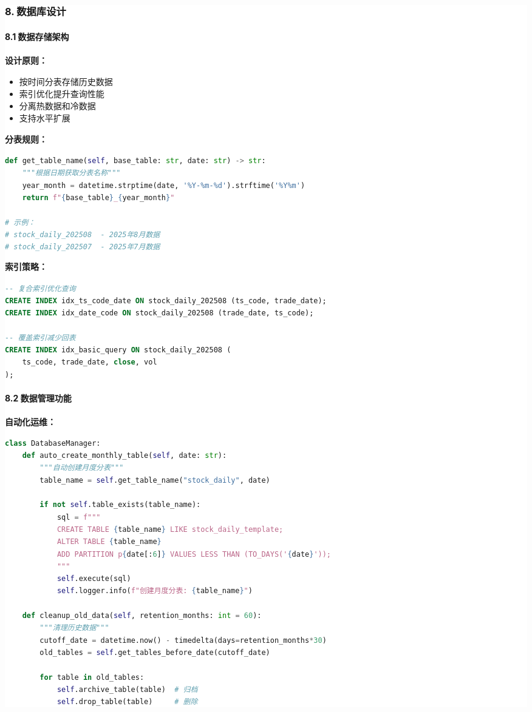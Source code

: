### 8. 数据库设计

#### 8.1 数据存储架构
**设计原则：**
- 按时间分表存储历史数据
- 索引优化提升查询性能
- 分离热数据和冷数据
- 支持水平扩展

**分表规则：**
```python
def get_table_name(self, base_table: str, date: str) -> str:
    """根据日期获取分表名称"""
    year_month = datetime.strptime(date, '%Y-%m-%d').strftime('%Y%m')
    return f"{base_table}_{year_month}"

# 示例：
# stock_daily_202508  - 2025年8月数据
# stock_daily_202507  - 2025年7月数据
```

**索引策略：**
```sql
-- 复合索引优化查询
CREATE INDEX idx_ts_code_date ON stock_daily_202508 (ts_code, trade_date);
CREATE INDEX idx_date_code ON stock_daily_202508 (trade_date, ts_code);

-- 覆盖索引减少回表
CREATE INDEX idx_basic_query ON stock_daily_202508 (
    ts_code, trade_date, close, vol
);
```

#### 8.2 数据管理功能
**自动化运维：**
```python
class DatabaseManager:
    def auto_create_monthly_table(self, date: str):
        """自动创建月度分表"""
        table_name = self.get_table_name("stock_daily", date)
        
        if not self.table_exists(table_name):
            sql = f"""
            CREATE TABLE {table_name} LIKE stock_daily_template;
            ALTER TABLE {table_name} 
            ADD PARTITION p{date[:6]} VALUES LESS THAN (TO_DAYS('{date}'));
            """
            self.execute(sql)
            self.logger.info(f"创建月度分表: {table_name}")
    
    def cleanup_old_data(self, retention_months: int = 60):
        """清理历史数据"""
        cutoff_date = datetime.now() - timedelta(days=retention_months*30)
        old_tables = self.get_tables_before_date(cutoff_date)
        
        for table in old_tables:
            self.archive_table(table)  # 归档
            self.drop_table(table)     # 删除
```
